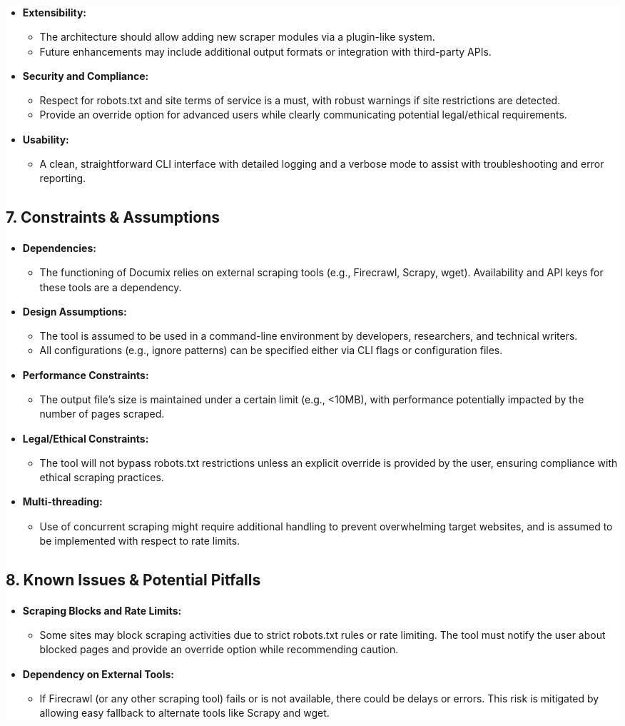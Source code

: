 *   **Extensibility:**

    *   The architecture should allow adding new scraper modules via a plugin-like system.
    *   Future enhancements may include additional output formats or integration with third-party APIs.

*   **Security and Compliance:**

    *   Respect for robots.txt and site terms of service is a must, with robust warnings if site restrictions are detected.
    *   Provide an override option for advanced users while clearly communicating potential legal/ethical requirements.

*   **Usability:**

    *   A clean, straightforward CLI interface with detailed logging and a verbose mode to assist with troubleshooting and error reporting.

## 7. Constraints & Assumptions

*   **Dependencies:**

    *   The functioning of Documix relies on external scraping tools (e.g., Firecrawl, Scrapy, wget). Availability and API keys for these tools are a dependency.

*   **Design Assumptions:**

    *   The tool is assumed to be used in a command-line environment by developers, researchers, and technical writers.
    *   All configurations (e.g., ignore patterns) can be specified either via CLI flags or configuration files.

*   **Performance Constraints:**

    *   The output file’s size is maintained under a certain limit (e.g., <10MB), with performance potentially impacted by the number of pages scraped.

*   **Legal/Ethical Constraints:**

    *   The tool will not bypass robots.txt restrictions unless an explicit override is provided by the user, ensuring compliance with ethical scraping practices.

*   **Multi-threading:**

    *   Use of concurrent scraping might require additional handling to prevent overwhelming target websites, and is assumed to be implemented with respect to rate limits.

## 8. Known Issues & Potential Pitfalls

*   **Scraping Blocks and Rate Limits:**

    *   Some sites may block scraping activities due to strict robots.txt rules or rate limiting. The tool must notify the user about blocked pages and provide an override option while recommending caution.

*   **Dependency on External Tools:**

    *   If Firecrawl (or any other scraping tool) fails or is not available, there could be delays or errors. This risk is mitigated by allowing easy fallback to alternate tools like Scrapy and wget.
